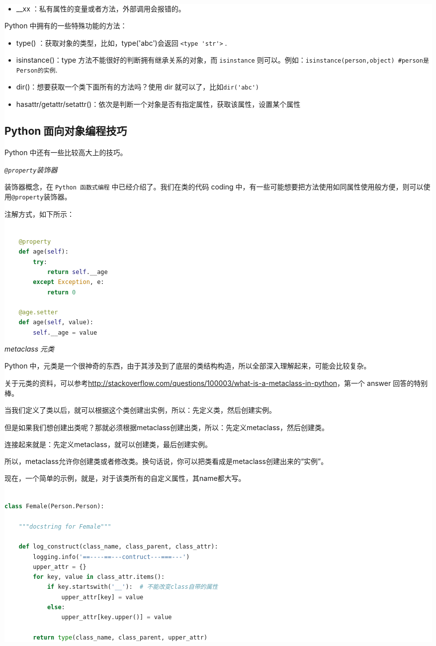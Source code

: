 -  __xx ：私有属性的变量或者方法，外部调用会报错的。

Python 中拥有的一些特殊功能的方法：

- type() ：获取对象的类型，比如，type('abc')会返回 `<type 'str'>` .

- isinstance()：type 方法不能很好的判断拥有继承关系的对象，而 `isinstance` 则可以。例如：`isinstance(person,object) #person是Person的实例`.

- dir()：想要获取一个类下面所有的方法吗？使用 dir 就可以了，比如`dir('abc')`

- hasattr/getattr/setattr()：依次是判断一个对象是否有指定属性，获取该属性，设置某个属性

## <a id="AdvancedTech">Python 面向对象编程技巧</a>

Python 中还有一些比较高大上的技巧。

*`@property`装饰器*

装饰器概念，在 `Python 函数式编程` 中已经介绍了。我们在类的代码 coding 中，有一些可能想要把方法使用如同属性使用般方便，则可以使用`@property`装饰器。

注解方式，如下所示：

``` python

    @property
    def age(self):
        try:
            return self.__age
        except Exception, e:
            return 0

    @age.setter
    def age(self, value):
        self.__age = value

```

*metaclass 元类*

Python 中，元类是一个很神奇的东西，由于其涉及到了底层的类结构构造，所以全部深入理解起来，可能会比较复杂。

关于元类的资料，可以参考<http://stackoverflow.com/questions/100003/what-is-a-metaclass-in-python>，第一个 answer 回答的特别棒。

当我们定义了类以后，就可以根据这个类创建出实例，所以：先定义类，然后创建实例。

但是如果我们想创建出类呢？那就必须根据metaclass创建出类，所以：先定义metaclass，然后创建类。

连接起来就是：先定义metaclass，就可以创建类，最后创建实例。

所以，metaclass允许你创建类或者修改类。换句话说，你可以把类看成是metaclass创建出来的“实例”。

现在，一个简单的示例，就是，对于该类所有的自定义属性，其name都大写。

``` python

class Female(Person.Person):

    """docstring for Female"""

    def log_construct(class_name, class_parent, class_attr):
        logging.info('==----==---contruct---===---')
        upper_attr = {}
        for key, value in class_attr.items():
            if key.startswith('__'):  # 不能改变class自带的属性
                upper_attr[key] = value
            else:
                upper_attr[key.upper()] = value

        return type(class_name, class_parent, upper_attr)

```
